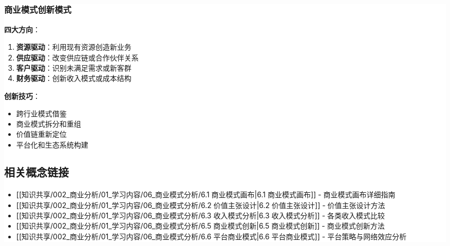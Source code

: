 ### 商业模式创新模式

**四大方向**：
1. **资源驱动**：利用现有资源创造新业务
2. **供应驱动**：改变供应链或合作伙伴关系
3. **客户驱动**：识别未满足需求或新客群
4. **财务驱动**：创新收入模式或成本结构

**创新技巧**：
- 跨行业模式借鉴
- 商业模式拆分和重组
- 价值链重新定位
- 平台化和生态系统构建

## 相关概念链接

- [[知识共享/002_商业分析/01_学习内容/06_商业模式分析/6.1 商业模式画布\|6.1 商业模式画布]] - 商业模式画布详细指南
- [[知识共享/002_商业分析/01_学习内容/06_商业模式分析/6.2 价值主张设计\|6.2 价值主张设计]] - 价值主张设计方法
- [[知识共享/002_商业分析/01_学习内容/06_商业模式分析/6.3 收入模式分析\|6.3 收入模式分析]] - 各类收入模式比较
- [[知识共享/002_商业分析/01_学习内容/06_商业模式分析/6.5 商业模式创新\|6.5 商业模式创新]] - 商业模式创新方法
- [[知识共享/002_商业分析/01_学习内容/06_商业模式分析/6.6 平台商业模式\|6.6 平台商业模式]] - 平台策略与网络效应分析 